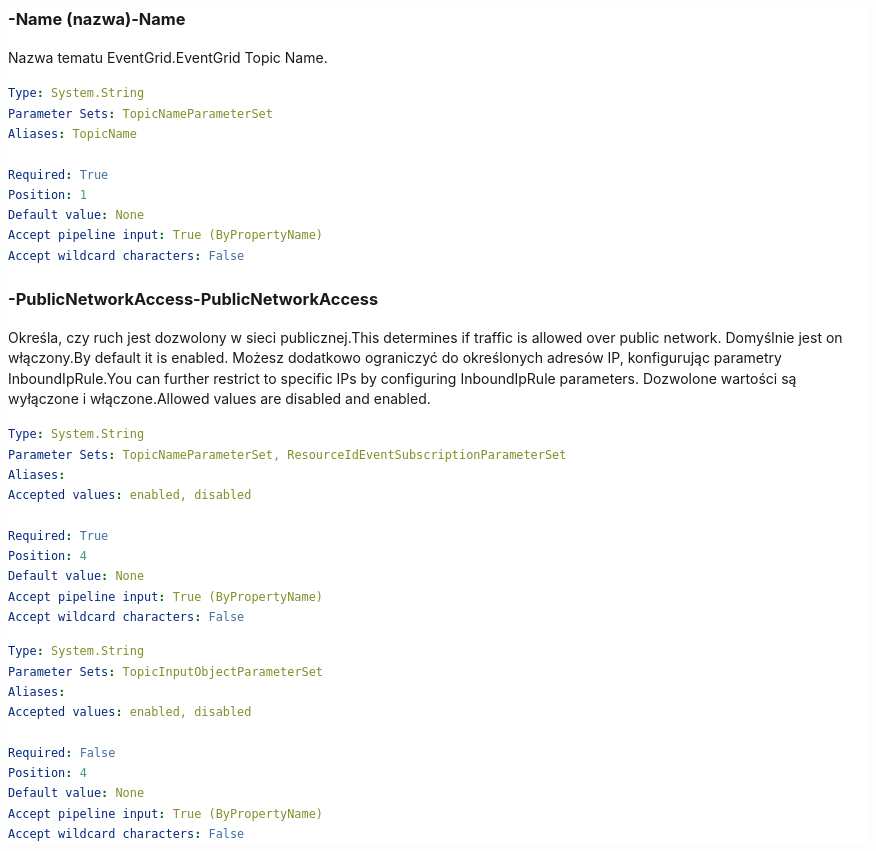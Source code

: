 ### <span data-ttu-id="23d5b-123">-Name (nazwa)</span><span class="sxs-lookup"><span data-stu-id="23d5b-123">-Name</span></span>
<span data-ttu-id="23d5b-124">Nazwa tematu EventGrid.</span><span class="sxs-lookup"><span data-stu-id="23d5b-124">EventGrid Topic Name.</span></span>

```yaml
Type: System.String
Parameter Sets: TopicNameParameterSet
Aliases: TopicName

Required: True
Position: 1
Default value: None
Accept pipeline input: True (ByPropertyName)
Accept wildcard characters: False
```

### <span data-ttu-id="23d5b-125">-PublicNetworkAccess</span><span class="sxs-lookup"><span data-stu-id="23d5b-125">-PublicNetworkAccess</span></span>
<span data-ttu-id="23d5b-126">Określa, czy ruch jest dozwolony w sieci publicznej.</span><span class="sxs-lookup"><span data-stu-id="23d5b-126">This determines if traffic is allowed over public network.</span></span> <span data-ttu-id="23d5b-127">Domyślnie jest on włączony.</span><span class="sxs-lookup"><span data-stu-id="23d5b-127">By default it is enabled.</span></span> <span data-ttu-id="23d5b-128">Możesz dodatkowo ograniczyć do określonych adresów IP, konfigurując parametry InboundIpRule.</span><span class="sxs-lookup"><span data-stu-id="23d5b-128">You can further restrict to specific IPs by configuring InboundIpRule parameters.</span></span> <span data-ttu-id="23d5b-129">Dozwolone wartości są wyłączone i włączone.</span><span class="sxs-lookup"><span data-stu-id="23d5b-129">Allowed values are disabled and enabled.</span></span>

```yaml
Type: System.String
Parameter Sets: TopicNameParameterSet, ResourceIdEventSubscriptionParameterSet
Aliases:
Accepted values: enabled, disabled

Required: True
Position: 4
Default value: None
Accept pipeline input: True (ByPropertyName)
Accept wildcard characters: False
```

```yaml
Type: System.String
Parameter Sets: TopicInputObjectParameterSet
Aliases:
Accepted values: enabled, disabled

Required: False
Position: 4
Default value: None
Accept pipeline input: True (ByPropertyName)
Accept wildcard characters: False
```
